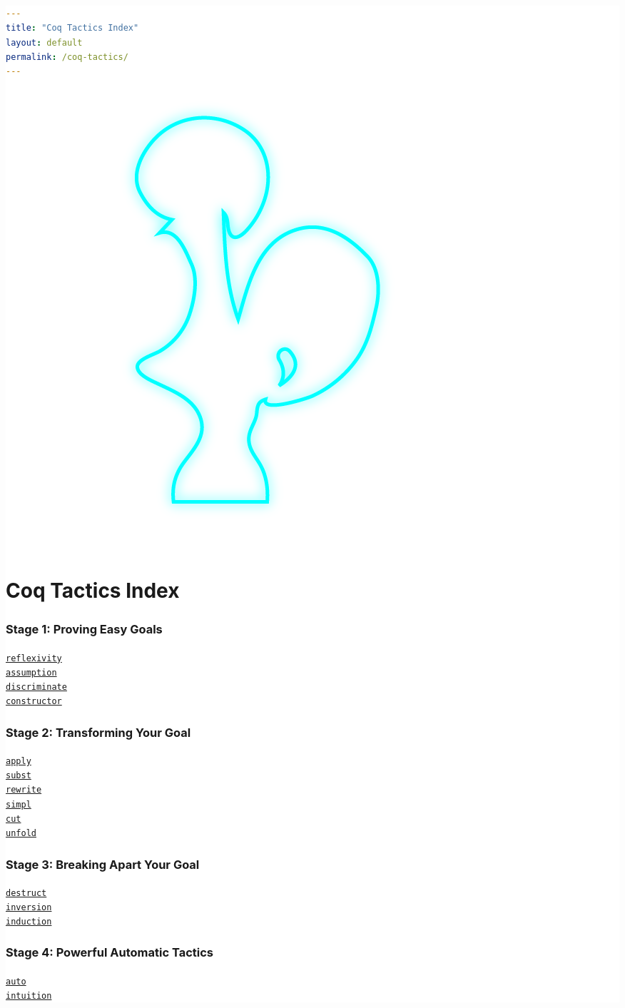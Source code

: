 ```yaml
---
title: "Coq Tactics Index"
layout: default
permalink: /coq-tactics/
---
```

<div class="main coqindex">
        <p id="dnlogo">
            <img src="/static/img/coq.png">
        </p>
        <h1>Coq Tactics Index</h1>
        <h3>Stage 1: Proving Easy Goals</h3>
<p><a href="#reflexivity"><code>reflexivity</code></a><br>
<a href="#assumption"><code>assumption</code></a><br>
<a href="#discriminate"><code>discriminate</code></a><br>
<a href="#constructor"><code>constructor</code></a>  </p>
<h3>Stage 2: Transforming Your Goal</h3>
<p><a href="#apply"><code>apply</code></a><br>
<a href="#subst"><code>subst</code></a><br>
<a href="#rewrite"><code>rewrite</code></a><br>
<a href="#simpl"><code>simpl</code></a><br>
<a href="#cut"><code>cut</code></a><br>
<a href="#unfold"><code>unfold</code></a></p>
<h3>Stage 3: Breaking Apart Your Goal</h3>
<p><a href="#destruct"><code>destruct</code></a><br>
<a href="#inversion"><code>inversion</code></a><br>
<a href="#induction"><code>induction</code></a>  </p>
<h3>Stage 4: Powerful Automatic Tactics</h3>
<p><a href="#auto"><code>auto</code></a><br>
<a href="#intuition"><code>intuition</code></a><br>